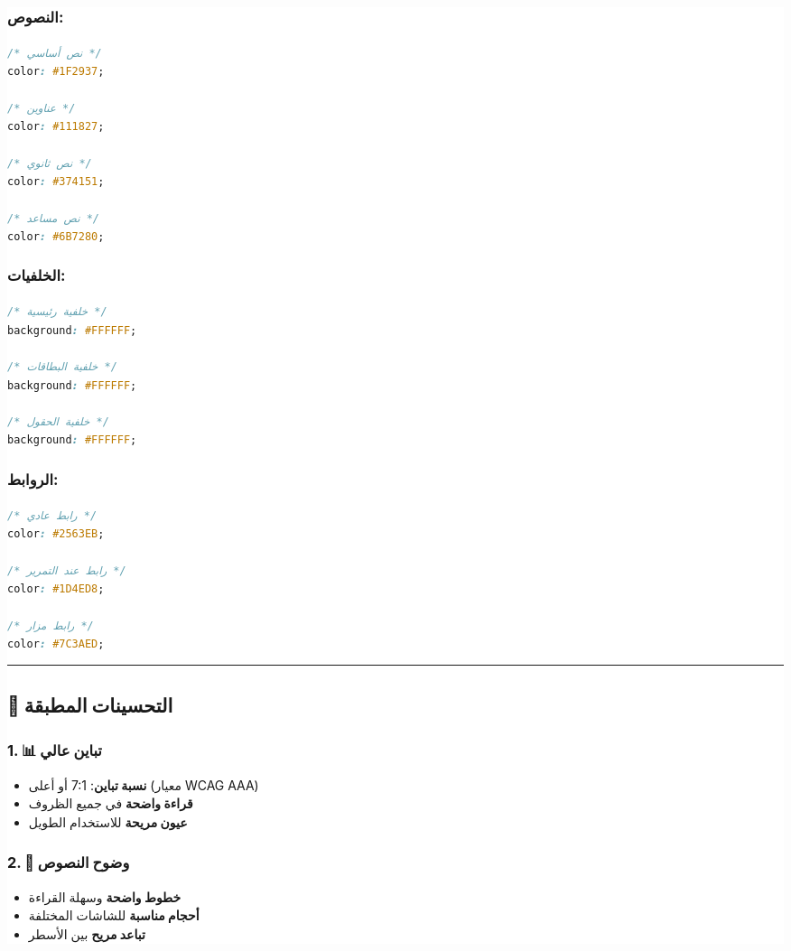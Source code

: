 ### **النصوص:**
```css
/* نص أساسي */
color: #1F2937;

/* عناوين */
color: #111827;

/* نص ثانوي */
color: #374151;

/* نص مساعد */
color: #6B7280;
```

### **الخلفيات:**
```css
/* خلفية رئيسية */
background: #FFFFFF;

/* خلفية البطاقات */
background: #FFFFFF;

/* خلفية الحقول */
background: #FFFFFF;
```

### **الروابط:**
```css
/* رابط عادي */
color: #2563EB;

/* رابط عند التمرير */
color: #1D4ED8;

/* رابط مزار */
color: #7C3AED;
```

---

## 🔧 **التحسينات المطبقة**

### 1. **📊 تباين عالي**
- **نسبة تباين**: 7:1 أو أعلى (معيار WCAG AAA)
- **قراءة واضحة** في جميع الظروف
- **عيون مريحة** للاستخدام الطويل

### 2. **🎯 وضوح النصوص**
- **خطوط واضحة** وسهلة القراءة
- **أحجام مناسبة** للشاشات المختلفة
- **تباعد مريح** بين الأسطر
